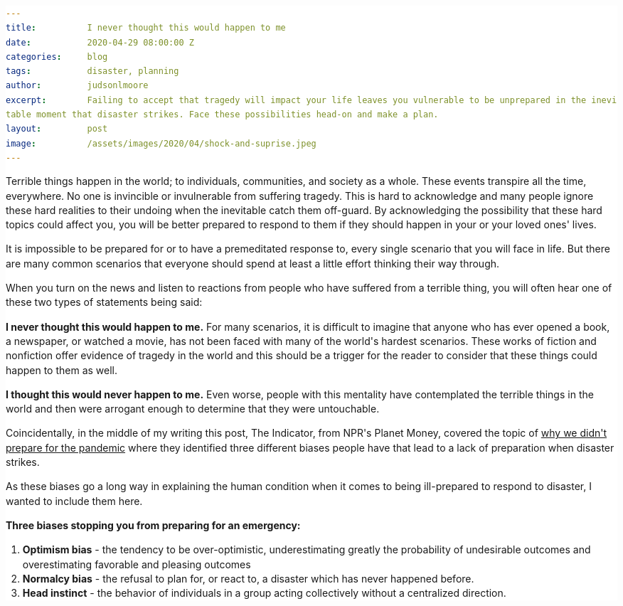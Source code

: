 ```yaml
---
title:			I never thought this would happen to me
date:			2020-04-29 08:00:00 Z
categories:		blog
tags:			disaster, planning
author:			judsonlmoore
excerpt:		Failing to accept that tragedy will impact your life leaves you vulnerable to be unprepared in the inevitable moment that disaster strikes. Face these possibilities head-on and make a plan.
layout:			post
image:			/assets/images/2020/04/shock-and-suprise.jpeg
---
```



Terrible things happen in the world; to individuals, communities, and society as a whole. These events transpire all the time, everywhere. No one is invincible or invulnerable from suffering tragedy. This is hard to acknowledge and many people ignore these hard realities to their undoing when the inevitable catch them off-guard. By acknowledging the possibility that these hard topics could affect you, you will be better prepared to respond to them if they should happen in your or your loved ones' lives.

It is impossible to be prepared for or to have a premeditated response to, every single scenario that you will face in life. But there are many common scenarios that everyone should spend at least a little effort thinking their way through. 

When you turn on the news and listen to reactions from people who have suffered from a terrible thing, you will often hear one of these two types of statements being said:

**I never thought this would happen to me.** For many scenarios, it is difficult to imagine that anyone who has ever opened a book, a newspaper, or watched a movie, has not been faced with many of the world's hardest scenarios. These works of fiction and nonfiction offer evidence of tragedy in the world and this should be a trigger for the reader to consider that these things could happen to them as well.

**I thought this would never happen to me.** Even worse, people with this mentality have contemplated the terrible things in the world and then were arrogant enough to determine that they were untouchable.

Coincidentally, in the middle of my writing this post, The Indicator, from NPR's Planet Money, covered the topic of [why we didn't prepare for the pandemic](https://www.npr.org/2020/04/22/841988400/why-we-didnt-prepare-for-the-pandemic) where they identified three different biases people have that lead to a lack of preparation when disaster strikes. 

As these biases go a long way in explaining the human condition when it comes to being ill-prepared to respond to disaster, I wanted to include them here.

**Three biases stopping you from preparing for an emergency:**

1. **Optimism bias** - the tendency to be over-optimistic, underestimating greatly the probability of undesirable outcomes and overestimating favorable and pleasing outcomes
2. **Normalcy bias** - the refusal to plan for, or react to, a disaster which has never happened before.
3. **Head instinct** - the behavior of individuals in a group acting collectively without a centralized direction.
